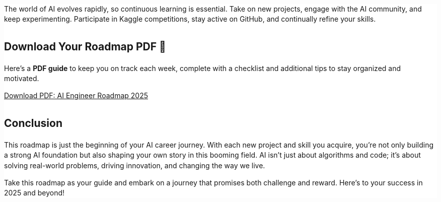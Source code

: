 The world of AI evolves rapidly, so continuous learning is essential. Take on new projects, engage with the AI community, and keep experimenting. Participate in Kaggle competitions, stay active on GitHub, and continually refine your skills.


## Download Your Roadmap PDF 📄

Here’s a **PDF guide** to keep you on track each week, complete with a checklist and additional tips to stay organized and motivated.

[Download PDF: AI Engineer Roadmap 2025](https://drive.google.com/file/d/1XsgplpkiV2vpPhEk9LnkQZvVAXoOk9AD/view?usp=sharing)


## Conclusion

This roadmap is just the beginning of your AI career journey. With each new project and skill you acquire, you’re not only building a strong AI foundation but also shaping your own story in this booming field. AI isn’t just about algorithms and code; it’s about solving real\-world problems, driving innovation, and changing the way we live.

Take this roadmap as your guide and embark on a journey that promises both challenge and reward. Here’s to your success in 2025 and beyond!


